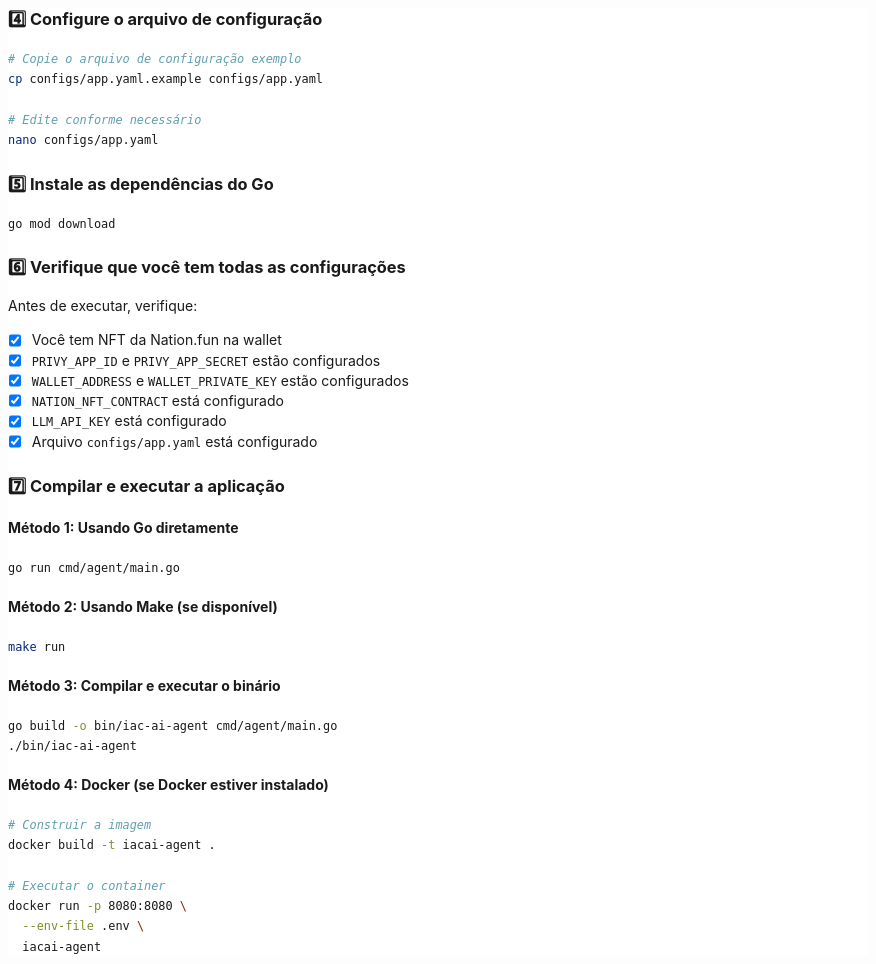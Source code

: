 ### 4️⃣ Configure o arquivo de configuração

```bash
# Copie o arquivo de configuração exemplo
cp configs/app.yaml.example configs/app.yaml

# Edite conforme necessário
nano configs/app.yaml
```

### 5️⃣ Instale as dependências do Go

```bash
go mod download
```

### 6️⃣ Verifique que você tem todas as configurações

Antes de executar, verifique:

- [x] Você tem NFT da Nation.fun na wallet
- [x] `PRIVY_APP_ID` e `PRIVY_APP_SECRET` estão configurados
- [x] `WALLET_ADDRESS` e `WALLET_PRIVATE_KEY` estão configurados
- [x] `NATION_NFT_CONTRACT` está configurado
- [x] `LLM_API_KEY` está configurado
- [x] Arquivo `configs/app.yaml` está configurado

### 7️⃣ Compilar e executar a aplicação

#### Método 1: Usando Go diretamente

```bash
go run cmd/agent/main.go
```

#### Método 2: Usando Make (se disponível)

```bash
make run
```

#### Método 3: Compilar e executar o binário

```bash
go build -o bin/iac-ai-agent cmd/agent/main.go
./bin/iac-ai-agent
```

#### Método 4: Docker (se Docker estiver instalado)

```bash
# Construir a imagem
docker build -t iacai-agent .

# Executar o container
docker run -p 8080:8080 \
  --env-file .env \
  iacai-agent
```
